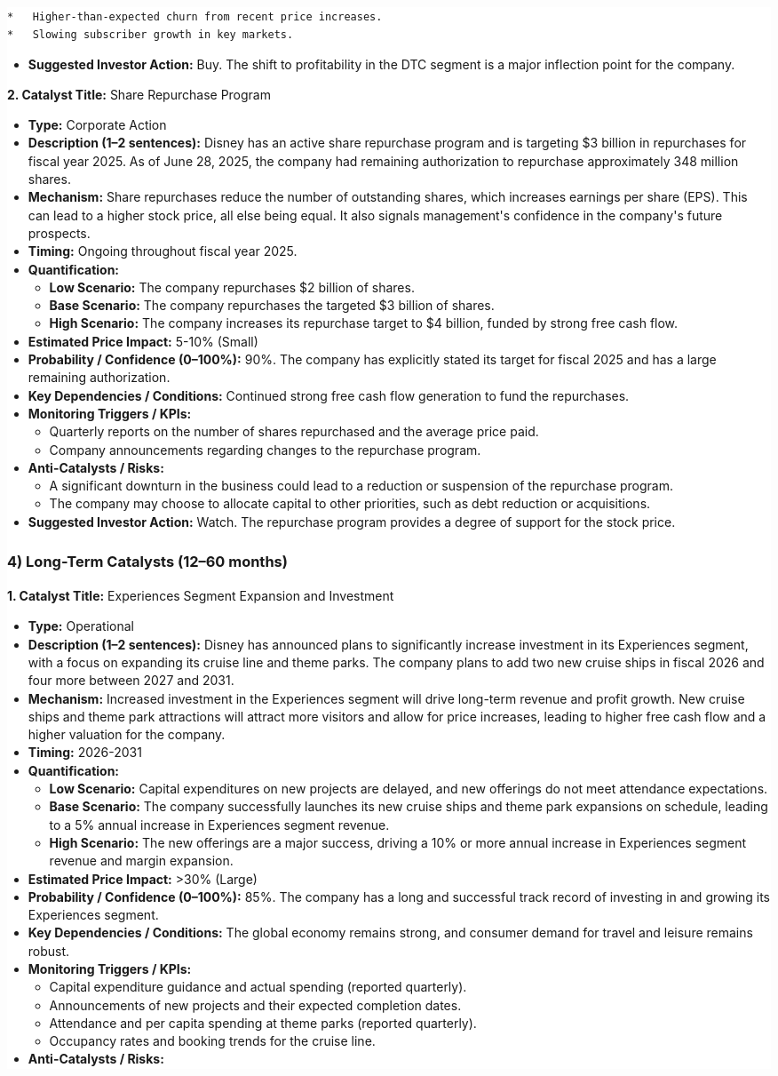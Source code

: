     *   Higher-than-expected churn from recent price increases.
    *   Slowing subscriber growth in key markets.
*   **Suggested Investor Action:** Buy. The shift to profitability in the DTC segment is a major inflection point for the company.

**2. Catalyst Title:** Share Repurchase Program
*   **Type:** Corporate Action
*   **Description (1–2 sentences):** Disney has an active share repurchase program and is targeting $3 billion in repurchases for fiscal year 2025. As of June 28, 2025, the company had remaining authorization to repurchase approximately 348 million shares.
*   **Mechanism:** Share repurchases reduce the number of outstanding shares, which increases earnings per share (EPS). This can lead to a higher stock price, all else being equal. It also signals management's confidence in the company's future prospects.
*   **Timing:** Ongoing throughout fiscal year 2025.
*   **Quantification:**
    *   **Low Scenario:** The company repurchases $2 billion of shares.
    *   **Base Scenario:** The company repurchases the targeted $3 billion of shares.
    *   **High Scenario:** The company increases its repurchase target to $4 billion, funded by strong free cash flow.
*   **Estimated Price Impact:** 5-10% (Small)
*   **Probability / Confidence (0–100%):** 90%. The company has explicitly stated its target for fiscal 2025 and has a large remaining authorization.
*   **Key Dependencies / Conditions:** Continued strong free cash flow generation to fund the repurchases.
*   **Monitoring Triggers / KPIs:**
    *   Quarterly reports on the number of shares repurchased and the average price paid.
    *   Company announcements regarding changes to the repurchase program.
*   **Anti-Catalysts / Risks:**
    *   A significant downturn in the business could lead to a reduction or suspension of the repurchase program.
    *   The company may choose to allocate capital to other priorities, such as debt reduction or acquisitions.
*   **Suggested Investor Action:** Watch. The repurchase program provides a degree of support for the stock price.

### **4) Long-Term Catalysts (12–60 months)**

**1. Catalyst Title:** Experiences Segment Expansion and Investment
*   **Type:** Operational
*   **Description (1–2 sentences):** Disney has announced plans to significantly increase investment in its Experiences segment, with a focus on expanding its cruise line and theme parks. The company plans to add two new cruise ships in fiscal 2026 and four more between 2027 and 2031.
*   **Mechanism:** Increased investment in the Experiences segment will drive long-term revenue and profit growth. New cruise ships and theme park attractions will attract more visitors and allow for price increases, leading to higher free cash flow and a higher valuation for the company.
*   **Timing:** 2026-2031
*   **Quantification:**
    *   **Low Scenario:** Capital expenditures on new projects are delayed, and new offerings do not meet attendance expectations.
    *   **Base Scenario:** The company successfully launches its new cruise ships and theme park expansions on schedule, leading to a 5% annual increase in Experiences segment revenue.
    *   **High Scenario:** The new offerings are a major success, driving a 10% or more annual increase in Experiences segment revenue and margin expansion.
*   **Estimated Price Impact:** >30% (Large)
*   **Probability / Confidence (0–100%):** 85%. The company has a long and successful track record of investing in and growing its Experiences segment.
*   **Key Dependencies / Conditions:** The global economy remains strong, and consumer demand for travel and leisure remains robust.
*   **Monitoring Triggers / KPIs:**
    *   Capital expenditure guidance and actual spending (reported quarterly).
    *   Announcements of new projects and their expected completion dates.
    *   Attendance and per capita spending at theme parks (reported quarterly).
    *   Occupancy rates and booking trends for the cruise line.
*   **Anti-Catalysts / Risks:**